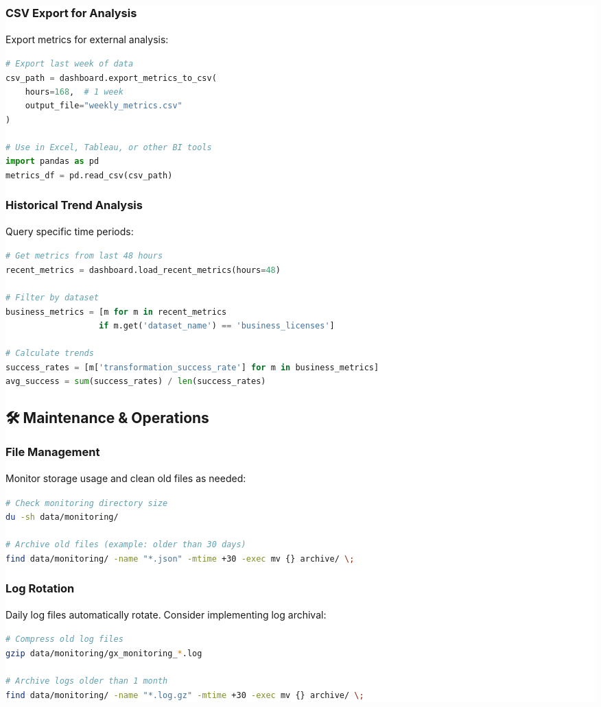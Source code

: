 ### CSV Export for Analysis

Export metrics for external analysis:

```python
# Export last week of data
csv_path = dashboard.export_metrics_to_csv(
    hours=168,  # 1 week
    output_file="weekly_metrics.csv"
)

# Use in Excel, Tableau, or other BI tools
import pandas as pd
metrics_df = pd.read_csv(csv_path)
```

### Historical Trend Analysis

Query specific time periods:

```python
# Get metrics from last 48 hours
recent_metrics = dashboard.load_recent_metrics(hours=48)

# Filter by dataset
business_metrics = [m for m in recent_metrics
                   if m.get('dataset_name') == 'business_licenses']

# Calculate trends
success_rates = [m['transformation_success_rate'] for m in business_metrics]
avg_success = sum(success_rates) / len(success_rates)
```

## 🛠️ Maintenance & Operations

### File Management

Monitor storage usage and clean old files as needed:

```bash
# Check monitoring directory size
du -sh data/monitoring/

# Archive old files (example: older than 30 days)
find data/monitoring/ -name "*.json" -mtime +30 -exec mv {} archive/ \;
```

### Log Rotation

Daily log files automatically rotate. Consider implementing log archival:

```bash
# Compress old log files
gzip data/monitoring/gx_monitoring_*.log

# Archive logs older than 1 month
find data/monitoring/ -name "*.log.gz" -mtime +30 -exec mv {} archive/ \;
```
